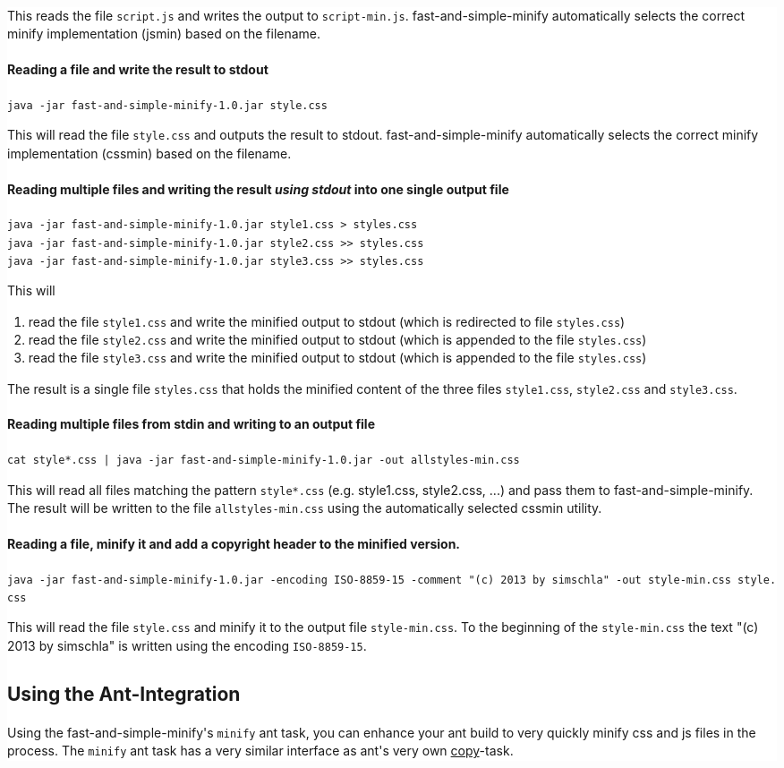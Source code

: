 This reads the file `script.js` and writes the output to `script-min.js`. fast-and-simple-minify automatically selects the correct minify implementation (jsmin) based on the filename.

#### Reading a file and write the result to stdout

```Shell
java -jar fast-and-simple-minify-1.0.jar style.css
```

This will read the file `style.css` and outputs the result to stdout. fast-and-simple-minify automatically selects the correct minify implementation (cssmin) based on the filename.

#### Reading multiple files and writing the result *using stdout* into one single output file 

```Shell
java -jar fast-and-simple-minify-1.0.jar style1.css > styles.css  
java -jar fast-and-simple-minify-1.0.jar style2.css >> styles.css  
java -jar fast-and-simple-minify-1.0.jar style3.css >> styles.css  
```

This will

1. read the file `style1.css` and write the minified output to stdout (which is redirected to file `styles.css`)
2. read the file `style2.css` and write the minified output to stdout (which is appended to the file `styles.css`)
3. read the file `style3.css` and write the minified output to stdout (which is appended to the file `styles.css`)

The result is a single file `styles.css` that holds the minified content of the three files `style1.css`, `style2.css` and `style3.css`.

#### Reading multiple files from stdin and writing to an output file

```Shell
cat style*.css | java -jar fast-and-simple-minify-1.0.jar -out allstyles-min.css
```

This will read all files matching the pattern `style*.css` (e.g. style1.css, style2.css, ...) and pass them to fast-and-simple-minify. The result will be written to the file `allstyles-min.css` using the automatically selected cssmin utility.

#### Reading a file, minify it and add a copyright header to the minified version.

```Shell
java -jar fast-and-simple-minify-1.0.jar -encoding ISO-8859-15 -comment "(c) 2013 by simschla" -out style-min.css style.css
```

This will read the file `style.css` and minify it to the output file `style-min.css`. To the beginning of the `style-min.css` the text "(c) 2013 by simschla" is written using the encoding `ISO-8859-15`.


Using the <a name="ant"></a> Ant-Integration 
------------------------------------------
Using the fast-and-simple-minify's `minify` ant task, you can enhance your ant build to very quickly minify css and js files in the process. The `minify` ant task has a very similar interface as ant's very own [copy][copytask]-task.


[jsmin]: https://github.com/douglascrockford/JSMin
[cssmin]: https://github.com/soldair/cssmin
[yui]: http://yui.github.com/yuicompressor/
[jre]: http://www.java.com
[copytask]: http://ant.apache.org/manual/Tasks/copy.html
[antrescoll]: http://ant.apache.org/manual/Types/resources.html#collection
[antresfile]: http://ant.apache.org/manual/Types/resources.html#file
[antidmapp]: http://ant.apache.org/manual/Types/mapper.html#identity-mapper